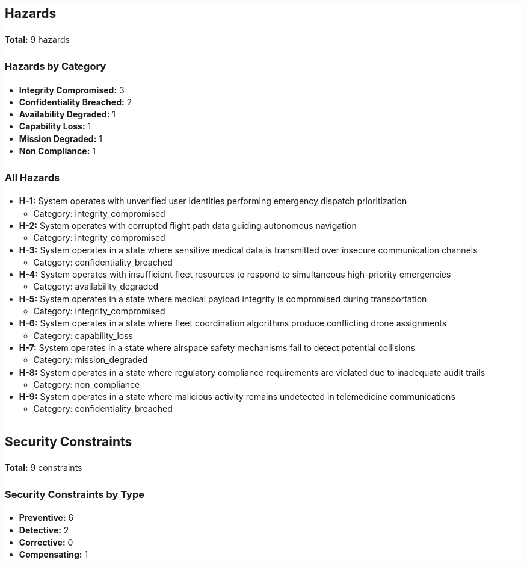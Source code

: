 ## Hazards

**Total:** 9 hazards

### Hazards by Category

- **Integrity Compromised:** 3
- **Confidentiality Breached:** 2
- **Availability Degraded:** 1
- **Capability Loss:** 1
- **Mission Degraded:** 1
- **Non Compliance:** 1

### All Hazards

- **H-1:** System operates with unverified user identities performing emergency dispatch prioritization
  - Category: integrity_compromised
- **H-2:** System operates with corrupted flight path data guiding autonomous navigation
  - Category: integrity_compromised
- **H-3:** System operates in a state where sensitive medical data is transmitted over insecure communication channels
  - Category: confidentiality_breached
- **H-4:** System operates with insufficient fleet resources to respond to simultaneous high-priority emergencies
  - Category: availability_degraded
- **H-5:** System operates in a state where medical payload integrity is compromised during transportation
  - Category: integrity_compromised
- **H-6:** System operates in a state where fleet coordination algorithms produce conflicting drone assignments
  - Category: capability_loss
- **H-7:** System operates in a state where airspace safety mechanisms fail to detect potential collisions
  - Category: mission_degraded
- **H-8:** System operates in a state where regulatory compliance requirements are violated due to inadequate audit trails
  - Category: non_compliance
- **H-9:** System operates in a state where malicious activity remains undetected in telemedicine communications
  - Category: confidentiality_breached

## Security Constraints

**Total:** 9 constraints

### Security Constraints by Type

- **Preventive:** 6
- **Detective:** 2
- **Corrective:** 0
- **Compensating:** 1
